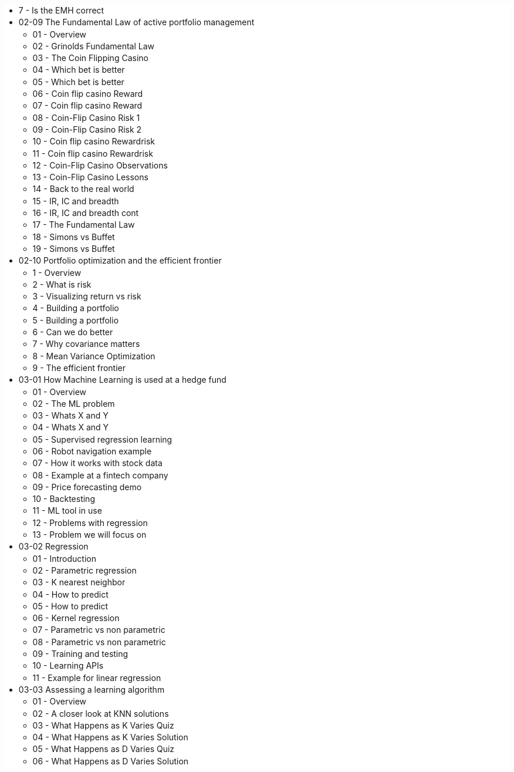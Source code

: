   * 7 - Is the EMH correct
* 02-09 The Fundamental Law of active portfolio management
  * 01 - Overview
  * 02 - Grinolds Fundamental Law
  * 03 - The Coin Flipping Casino
  * 04 - Which bet is better
  * 05 - Which bet is better
  * 06 - Coin flip casino Reward
  * 07 - Coin flip casino Reward
  * 08 - Coin-Flip Casino Risk 1
  * 09 - Coin-Flip Casino Risk 2
  * 10 - Coin flip casino Rewardrisk
  * 11 - Coin flip casino Rewardrisk
  * 12 - Coin-Flip Casino Observations
  * 13 - Coin-Flip Casino Lessons
  * 14 - Back to the real world
  * 15 - IR, IC and breadth
  * 16 - IR, IC and breadth cont
  * 17 - The Fundamental Law
  * 18 - Simons vs Buffet
  * 19 - Simons vs Buffet
* 02-10 Portfolio optimization and the efficient frontier
  * 1 - Overview
  * 2 - What is risk
  * 3 - Visualizing return vs risk
  * 4 - Building a portfolio
  * 5 - Building a portfolio
  * 6 - Can we do better
  * 7 - Why covariance matters
  * 8 - Mean Variance Optimization
  * 9 - The efficient frontier
* 03-01 How Machine Learning is used at a hedge fund
  * 01 - Overview
  * 02 - The ML problem
  * 03 - Whats X and Y
  * 04 - Whats X and Y
  * 05 - Supervised regression learning
  * 06 - Robot navigation example
  * 07 - How it works with stock data
  * 08 - Example at a fintech company
  * 09 - Price forecasting demo
  * 10 - Backtesting
  * 11 - ML tool in use
  * 12 - Problems with regression
  * 13 - Problem we will focus on
* 03-02 Regression
  * 01 - Introduction
  * 02 - Parametric regression
  * 03 - K nearest neighbor
  * 04 - How to predict
  * 05 - How to predict
  * 06 - Kernel regression
  * 07 - Parametric vs non parametric
  * 08 - Parametric vs non parametric
  * 09 - Training and testing
  * 10 - Learning APIs
  * 11 - Example for linear regression
* 03-03 Assessing a learning algorithm
  * 01 - Overview
  * 02 - A closer look at KNN solutions
  * 03 - What Happens as K Varies Quiz
  * 04 - What Happens as K Varies Solution
  * 05 - What Happens as D Varies Quiz
  * 06 - What Happens as D Varies Solution